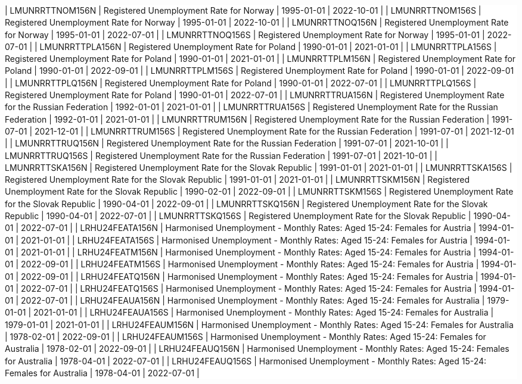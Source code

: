 | LMUNRRTTNOM156N | Registered Unemployment Rate for Norway                                                                      | 1995-01-01          | 2022-10-01        |
| LMUNRRTTNOM156S | Registered Unemployment Rate for Norway                                                                      | 1995-01-01          | 2022-10-01        |
| LMUNRRTTNOQ156N | Registered Unemployment Rate for Norway                                                                      | 1995-01-01          | 2022-07-01        |
| LMUNRRTTNOQ156S | Registered Unemployment Rate for Norway                                                                      | 1995-01-01          | 2022-07-01        |
| LMUNRRTTPLA156N | Registered Unemployment Rate for Poland                                                                      | 1990-01-01          | 2021-01-01        |
| LMUNRRTTPLA156S | Registered Unemployment Rate for Poland                                                                      | 1990-01-01          | 2021-01-01        |
| LMUNRRTTPLM156N | Registered Unemployment Rate for Poland                                                                      | 1990-01-01          | 2022-09-01        |
| LMUNRRTTPLM156S | Registered Unemployment Rate for Poland                                                                      | 1990-01-01          | 2022-09-01        |
| LMUNRRTTPLQ156N | Registered Unemployment Rate for Poland                                                                      | 1990-01-01          | 2022-07-01        |
| LMUNRRTTPLQ156S | Registered Unemployment Rate for Poland                                                                      | 1990-01-01          | 2022-07-01        |
| LMUNRRTTRUA156N | Registered Unemployment Rate for the Russian Federation                                                      | 1992-01-01          | 2021-01-01        |
| LMUNRRTTRUA156S | Registered Unemployment Rate for the Russian Federation                                                      | 1992-01-01          | 2021-01-01        |
| LMUNRRTTRUM156N | Registered Unemployment Rate for the Russian Federation                                                      | 1991-07-01          | 2021-12-01        |
| LMUNRRTTRUM156S | Registered Unemployment Rate for the Russian Federation                                                      | 1991-07-01          | 2021-12-01        |
| LMUNRRTTRUQ156N | Registered Unemployment Rate for the Russian Federation                                                      | 1991-07-01          | 2021-10-01        |
| LMUNRRTTRUQ156S | Registered Unemployment Rate for the Russian Federation                                                      | 1991-07-01          | 2021-10-01        |
| LMUNRRTTSKA156N | Registered Unemployment Rate for the Slovak Republic                                                         | 1991-01-01          | 2021-01-01        |
| LMUNRRTTSKA156S | Registered Unemployment Rate for the Slovak Republic                                                         | 1991-01-01          | 2021-01-01        |
| LMUNRRTTSKM156N | Registered Unemployment Rate for the Slovak Republic                                                         | 1990-02-01          | 2022-09-01        |
| LMUNRRTTSKM156S | Registered Unemployment Rate for the Slovak Republic                                                         | 1990-04-01          | 2022-09-01        |
| LMUNRRTTSKQ156N | Registered Unemployment Rate for the Slovak Republic                                                         | 1990-04-01          | 2022-07-01        |
| LMUNRRTTSKQ156S | Registered Unemployment Rate for the Slovak Republic                                                         | 1990-04-01          | 2022-07-01        |
| LRHU24FEATA156N | Harmonised Unemployment - Monthly Rates: Aged 15-24: Females for Austria                                     | 1994-01-01          | 2021-01-01        |
| LRHU24FEATA156S | Harmonised Unemployment - Monthly Rates: Aged 15-24: Females for Austria                                     | 1994-01-01          | 2021-01-01        |
| LRHU24FEATM156N | Harmonised Unemployment - Monthly Rates: Aged 15-24: Females for Austria                                     | 1994-01-01          | 2022-09-01        |
| LRHU24FEATM156S | Harmonised Unemployment - Monthly Rates: Aged 15-24: Females for Austria                                     | 1994-01-01          | 2022-09-01        |
| LRHU24FEATQ156N | Harmonised Unemployment - Monthly Rates: Aged 15-24: Females for Austria                                     | 1994-01-01          | 2022-07-01        |
| LRHU24FEATQ156S | Harmonised Unemployment - Monthly Rates: Aged 15-24: Females for Austria                                     | 1994-01-01          | 2022-07-01        |
| LRHU24FEAUA156N | Harmonised Unemployment - Monthly Rates: Aged 15-24: Females for Australia                                   | 1979-01-01          | 2021-01-01        |
| LRHU24FEAUA156S | Harmonised Unemployment - Monthly Rates: Aged 15-24: Females for Australia                                   | 1979-01-01          | 2021-01-01        |
| LRHU24FEAUM156N | Harmonised Unemployment - Monthly Rates: Aged 15-24: Females for Australia                                   | 1978-02-01          | 2022-09-01        |
| LRHU24FEAUM156S | Harmonised Unemployment - Monthly Rates: Aged 15-24: Females for Australia                                   | 1978-02-01          | 2022-09-01        |
| LRHU24FEAUQ156N | Harmonised Unemployment - Monthly Rates: Aged 15-24: Females for Australia                                   | 1978-04-01          | 2022-07-01        |
| LRHU24FEAUQ156S | Harmonised Unemployment - Monthly Rates: Aged 15-24: Females for Australia                                   | 1978-04-01          | 2022-07-01        |